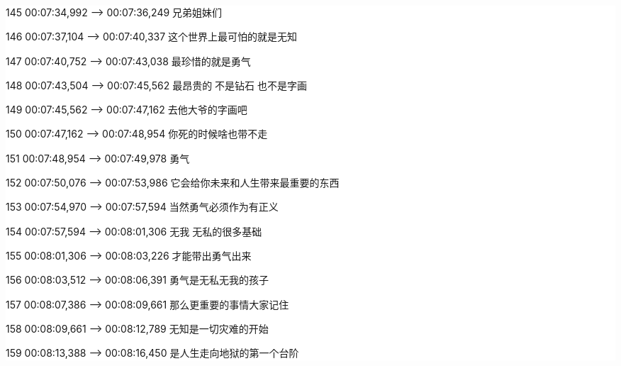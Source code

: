 145
00:07:34,992 –&gt; 00:07:36,249
兄弟姐妹们
 
146
00:07:37,104 –&gt; 00:07:40,337
这个世界上最可怕的就是无知
 
147
00:07:40,752 –&gt; 00:07:43,038
最珍惜的就是勇气
 
148
00:07:43,504 –&gt; 00:07:45,562
最昂贵的 不是钻石 也不是字画
 
149
00:07:45,562 –&gt; 00:07:47,162
去他大爷的字画吧
 
150
00:07:47,162 –&gt; 00:07:48,954
你死的时候啥也带不走
 
151
00:07:48,954 –&gt; 00:07:49,978
勇气
 
152
00:07:50,076 –&gt; 00:07:53,986
它会给你未来和人生带来最重要的东西
 
153
00:07:54,970 –&gt; 00:07:57,594
当然勇气必须作为有正义
 
154
00:07:57,594 –&gt; 00:08:01,306
无我 无私的很多基础
 
155
00:08:01,306 –&gt; 00:08:03,226
才能带出勇气出来
 
156
00:08:03,512 –&gt; 00:08:06,391
勇气是无私无我的孩子
 
157
00:08:07,386 –&gt; 00:08:09,661
那么更重要的事情大家记住
 
158
00:08:09,661 –&gt; 00:08:12,789
无知是一切灾难的开始
 
159
00:08:13,388 –&gt; 00:08:16,450
是人生走向地狱的第一个台阶
 